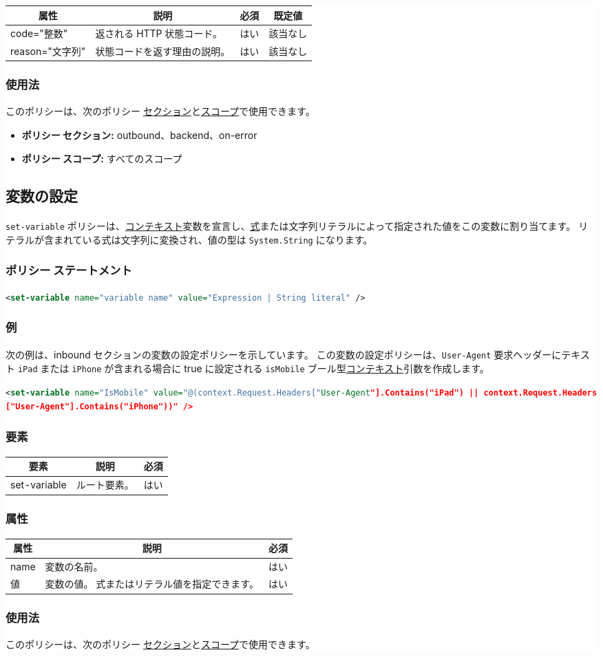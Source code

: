 |属性|説明|必須|既定値|  
|---------------|-----------------|--------------|-------------|  
|code="整数"|返される HTTP 状態コード。|はい|該当なし|  
|reason="文字列"|状態コードを返す理由の説明。|はい|該当なし|  
  
### <a name="usage"></a>使用法  
 このポリシーは、次のポリシー [セクション](http://azure.microsoft.com/documentation/articles/api-management-howto-policies/#sections)と[スコープ](http://azure.microsoft.com/documentation/articles/api-management-howto-policies/#scopes)で使用できます。  
  
-   **ポリシー セクション:** outbound、backend、on-error  
  
-   **ポリシー スコープ:** すべてのスコープ  

##  <a name="set-variable"></a> 変数の設定  
 `set-variable` ポリシーは、[コンテキスト](api-management-policy-expressions.md#ContextVariables)変数を宣言し、[式](api-management-policy-expressions.md)または文字列リテラルによって指定された値をこの変数に割り当てます。 リテラルが含まれている式は文字列に変換され、値の型は `System.String` になります。  
  
###  <a name="set-variablePolicyStatement"></a> ポリシー ステートメント  
  
```xml  
<set-variable name="variable name" value="Expression | String literal" />  
```  
  
###  <a name="set-variableExample"></a> 例  
 次の例は、inbound セクションの変数の設定ポリシーを示しています。 この変数の設定ポリシーは、`User-Agent` 要求ヘッダーにテキスト `iPad` または `iPhone` が含まれる場合に true に設定される `isMobile` ブール型[コンテキスト](api-management-policy-expressions.md#ContextVariables)引数を作成します。  
  
```xml  
<set-variable name="IsMobile" value="@(context.Request.Headers["User-Agent"].Contains("iPad") || context.Request.Headers["User-Agent"].Contains("iPhone"))" />  
```  
  
### <a name="elements"></a>要素  
  
|要素|説明|必須|  
|-------------|-----------------|--------------|  
|set-variable|ルート要素。|はい|  
  
### <a name="attributes"></a>属性  
  
|属性|説明|必須|  
|---------------|-----------------|--------------|  
|name|変数の名前。|はい|  
|値|変数の値。 式またはリテラル値を指定できます。|はい|  
  
### <a name="usage"></a>使用法  
 このポリシーは、次のポリシー [セクション](http://azure.microsoft.com/documentation/articles/api-management-howto-policies/#sections)と[スコープ](http://azure.microsoft.com/documentation/articles/api-management-howto-policies/#scopes)で使用できます。  
  
